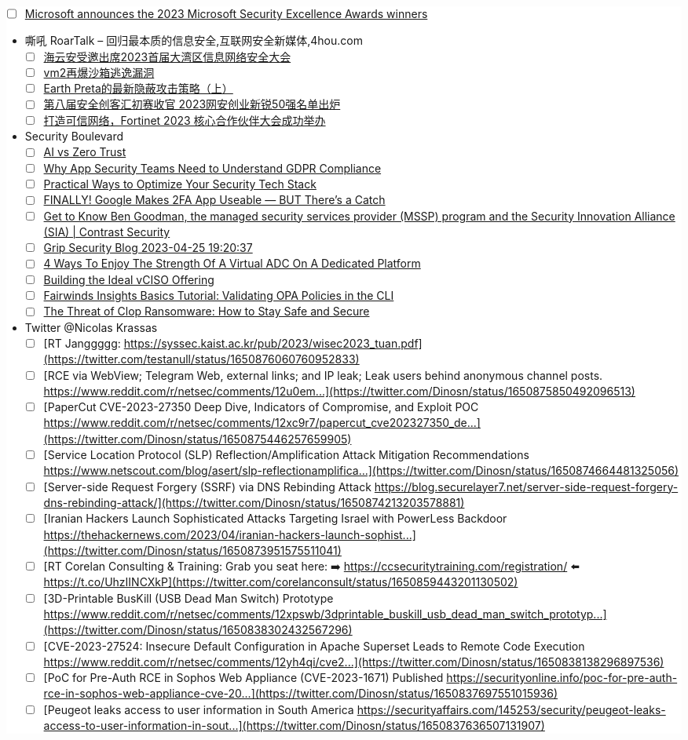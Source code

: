   - [ ] [Microsoft announces the 2023 Microsoft Security Excellence Awards winners](https://www.microsoft.com/en-us/security/blog/2023/04/25/microsoft-announces-the-2023-microsoft-security-excellence-awards-winners/)
- 嘶吼 RoarTalk – 回归最本质的信息安全,互联网安全新媒体,4hou.com
  - [ ] [海云安受邀出席2023首届大湾区信息网络安全大会](https://www.4hou.com/posts/K7Zz)
  - [ ] [vm2再爆沙箱逃逸漏洞](https://www.4hou.com/posts/m0wp)
  - [ ] [Earth Preta的最新隐蔽攻击策略（上）](https://www.4hou.com/posts/PJXn)
  - [ ] [第八届安全创客汇初赛收官 2023网安创业新锐50强名单出炉](https://www.4hou.com/posts/yArw)
  - [ ] [打造可信网络，Fortinet 2023 核心合作伙伴大会成功举办](https://www.4hou.com/posts/AXP1)
- Security Boulevard
  - [ ] [AI vs Zero Trust](https://securityboulevard.com/2023/04/ai-vs-zero-trust/)
  - [ ] [Why App Security Teams Need to Understand GDPR Compliance](https://securityboulevard.com/2023/04/why-app-security-teams-need-to-understand-gdpr-compliance/)
  - [ ] [Practical Ways to Optimize Your Security Tech Stack](https://securityboulevard.com/2023/04/practical-ways-to-optimize-your-security-tech-stack/)
  - [ ] [FINALLY! Google Makes 2FA App Useable — BUT There’s a Catch](https://securityboulevard.com/2023/04/google-2fa-app-sync-richixbw/)
  - [ ] [Get to Know Ben Goodman, the managed security services provider (MSSP) program and the Security Innovation Alliance (SIA) | Contrast Security](https://securityboulevard.com/2023/04/get-to-know-ben-goodman-the-managed-security-services-provider-mssp-program-and-the-security-innovation-alliance-sia-contrast-security/)
  - [ ] [Grip Security Blog 2023-04-25 19:20:37](https://securityboulevard.com/2023/04/grip-security-blog-2023-04-25-131302/)
  - [ ] [4 Ways To Enjoy The Strength Of A Virtual ADC On A Dedicated Platform](https://securityboulevard.com/2023/04/4-ways-to-enjoy-the-strength-of-a-virtual-adc-on-a-dedicated-platform/)
  - [ ] [Building the Ideal vCISO Offering](https://securityboulevard.com/2023/04/building-the-ideal-vciso-offering/)
  - [ ] [Fairwinds Insights Basics Tutorial: Validating OPA Policies in the CLI](https://securityboulevard.com/2023/04/fairwinds-insights-basics-tutorial-validating-opa-policies-in-the-cli/)
  - [ ] [The Threat of Clop Ransomware: How to Stay Safe and Secure](https://securityboulevard.com/2023/04/the-threat-of-clop-ransomware-how-to-stay-safe-and-secure/)
- Twitter @Nicolas Krassas
  - [ ] [RT Janggggg: https://syssec.kaist.ac.kr/pub/2023/wisec2023_tuan.pdf](https://twitter.com/testanull/status/1650876060760952833)
  - [ ] [RCE via WebView; Telegram Web, external links; and IP leak; Leak users behind anonymous channel posts. https://www.reddit.com/r/netsec/comments/12u0em...](https://twitter.com/Dinosn/status/1650875850492096513)
  - [ ] [PaperCut CVE-2023-27350 Deep Dive, Indicators of Compromise, and Exploit POC https://www.reddit.com/r/netsec/comments/12xc9r7/papercut_cve202327350_de...](https://twitter.com/Dinosn/status/1650875446257659905)
  - [ ] [Service Location Protocol (SLP) Reflection/Amplification Attack Mitigation Recommendations https://www.netscout.com/blog/asert/slp-reflectionamplifica...](https://twitter.com/Dinosn/status/1650874664481325056)
  - [ ] [Server-side Request Forgery (SSRF) via DNS Rebinding Attack https://blog.securelayer7.net/server-side-request-forgery-dns-rebinding-attack/](https://twitter.com/Dinosn/status/1650874213203578881)
  - [ ] [Iranian Hackers Launch Sophisticated Attacks Targeting Israel with PowerLess Backdoor https://thehackernews.com/2023/04/iranian-hackers-launch-sophist...](https://twitter.com/Dinosn/status/1650873951575511041)
  - [ ] [RT Corelan Consulting & Training: Grab you seat here: ➡️ https://ccsecuritytraining.com/registration/ ⬅️ https://t.co/UhzIINCXkP](https://twitter.com/corelanconsult/status/1650859443201130502)
  - [ ] [3D-Printable BusKill (USB Dead Man Switch) Prototype https://www.reddit.com/r/netsec/comments/12xpswb/3dprintable_buskill_usb_dead_man_switch_prototyp...](https://twitter.com/Dinosn/status/1650838302432567296)
  - [ ] [CVE-2023-27524: Insecure Default Configuration in Apache Superset Leads to Remote Code Execution https://www.reddit.com/r/netsec/comments/12yh4qi/cve2...](https://twitter.com/Dinosn/status/1650838138296897536)
  - [ ] [PoC for Pre-Auth RCE in Sophos Web Appliance (CVE-2023-1671) Published https://securityonline.info/poc-for-pre-auth-rce-in-sophos-web-appliance-cve-20...](https://twitter.com/Dinosn/status/1650837697551015936)
  - [ ] [Peugeot leaks access to user information in South America https://securityaffairs.com/145253/security/peugeot-leaks-access-to-user-information-in-sout...](https://twitter.com/Dinosn/status/1650837636507131907)